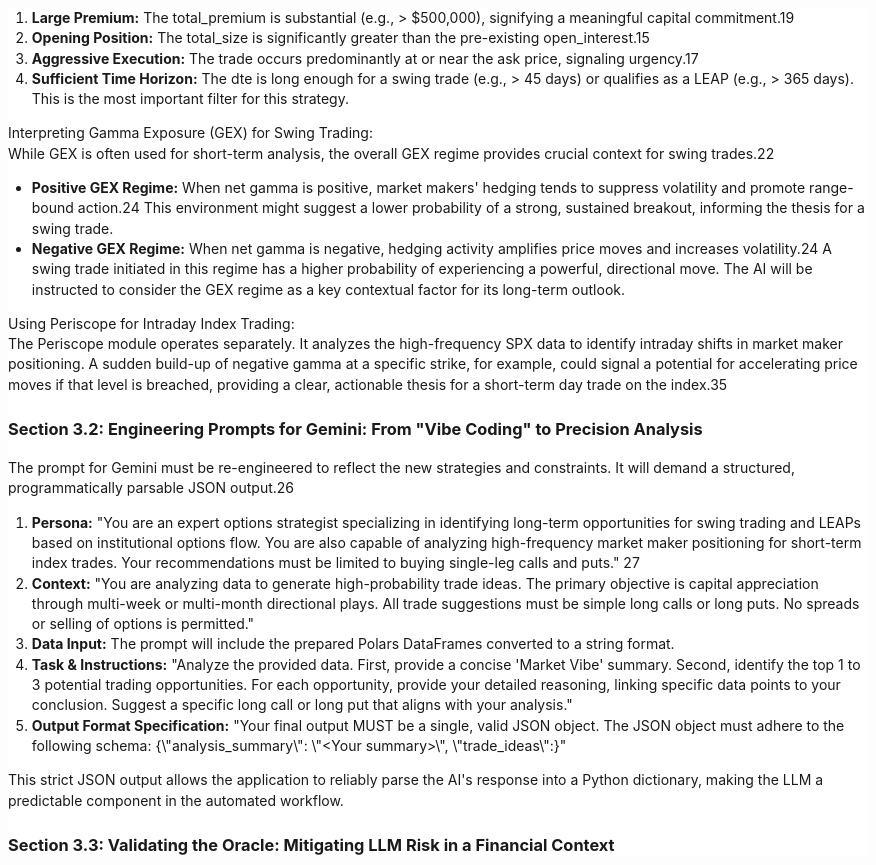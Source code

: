 1. **Large Premium:** The total\_premium is substantial (e.g., \> $500,000), signifying a meaningful capital commitment.19  
2. **Opening Position:** The total\_size is significantly greater than the pre-existing open\_interest.15  
3. **Aggressive Execution:** The trade occurs predominantly at or near the ask price, signaling urgency.17  
4. **Sufficient Time Horizon:** The dte is long enough for a swing trade (e.g., \> 45 days) or qualifies as a LEAP (e.g., \> 365 days). This is the most important filter for this strategy.

Interpreting Gamma Exposure (GEX) for Swing Trading:  
While GEX is often used for short-term analysis, the overall GEX regime provides crucial context for swing trades.22

* **Positive GEX Regime:** When net gamma is positive, market makers' hedging tends to suppress volatility and promote range-bound action.24 This environment might suggest a lower probability of a strong, sustained breakout, informing the thesis for a swing trade.  
* **Negative GEX Regime:** When net gamma is negative, hedging activity amplifies price moves and increases volatility.24 A swing trade initiated in this regime has a higher probability of experiencing a powerful, directional move. The AI will be instructed to consider the GEX regime as a key contextual factor for its long-term outlook.

Using Periscope for Intraday Index Trading:  
The Periscope module operates separately. It analyzes the high-frequency SPX data to identify intraday shifts in market maker positioning. A sudden build-up of negative gamma at a specific strike, for example, could signal a potential for accelerating price moves if that level is breached, providing a clear, actionable thesis for a short-term day trade on the index.35

### **Section 3.2: Engineering Prompts for Gemini: From "Vibe Coding" to Precision Analysis**

The prompt for Gemini must be re-engineered to reflect the new strategies and constraints. It will demand a structured, programmatically parsable JSON output.26

1. **Persona:** "You are an expert options strategist specializing in identifying long-term opportunities for swing trading and LEAPs based on institutional options flow. You are also capable of analyzing high-frequency market maker positioning for short-term index trades. Your recommendations must be limited to buying single-leg calls and puts." 27  
2. **Context:** "You are analyzing data to generate high-probability trade ideas. The primary objective is capital appreciation through multi-week or multi-month directional plays. All trade suggestions must be simple long calls or long puts. No spreads or selling of options is permitted."  
3. **Data Input:** The prompt will include the prepared Polars DataFrames converted to a string format.  
4. **Task & Instructions:** "Analyze the provided data. First, provide a concise 'Market Vibe' summary. Second, identify the top 1 to 3 potential trading opportunities. For each opportunity, provide your detailed reasoning, linking specific data points to your conclusion. Suggest a specific long call or long put that aligns with your analysis."  
5. **Output Format Specification:** "Your final output MUST be a single, valid JSON object. The JSON object must adhere to the following schema: {\\"analysis\_summary\\": \\"\<Your summary\>\\", \\"trade\_ideas\\":}"

This strict JSON output allows the application to reliably parse the AI's response into a Python dictionary, making the LLM a predictable component in the automated workflow.

### **Section 3.3: Validating the Oracle: Mitigating LLM Risk in a Financial Context**
